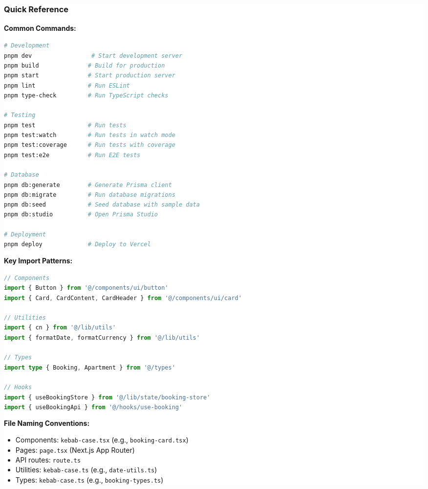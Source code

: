 ### Quick Reference

**Common Commands:**

```bash
# Development
pnpm dev                 # Start development server
pnpm build              # Build for production
pnpm start              # Start production server
pnpm lint               # Run ESLint
pnpm type-check         # Run TypeScript checks

# Testing
pnpm test               # Run tests
pnpm test:watch         # Run tests in watch mode
pnpm test:coverage      # Run tests with coverage
pnpm test:e2e           # Run E2E tests

# Database
pnpm db:generate        # Generate Prisma client
pnpm db:migrate         # Run database migrations
pnpm db:seed            # Seed database with sample data
pnpm db:studio          # Open Prisma Studio

# Deployment
pnpm deploy             # Deploy to Vercel
```

**Key Import Patterns:**

```typescript
// Components
import { Button } from '@/components/ui/button'
import { Card, CardContent, CardHeader } from '@/components/ui/card'

// Utilities
import { cn } from '@/lib/utils'
import { formatDate, formatCurrency } from '@/lib/utils'

// Types
import type { Booking, Apartment } from '@/types'

// Hooks
import { useBookingStore } from '@/lib/state/booking-store'
import { useBookingApi } from '@/hooks/use-booking'
```

**File Naming Conventions:**

- Components: `kebab-case.tsx` (e.g., `booking-card.tsx`)
- Pages: `page.tsx` (Next.js App Router)
- API routes: `route.ts`
- Utilities: `kebab-case.ts` (e.g., `date-utils.ts`)
- Types: `kebab-case.ts` (e.g., `booking-types.ts`)
